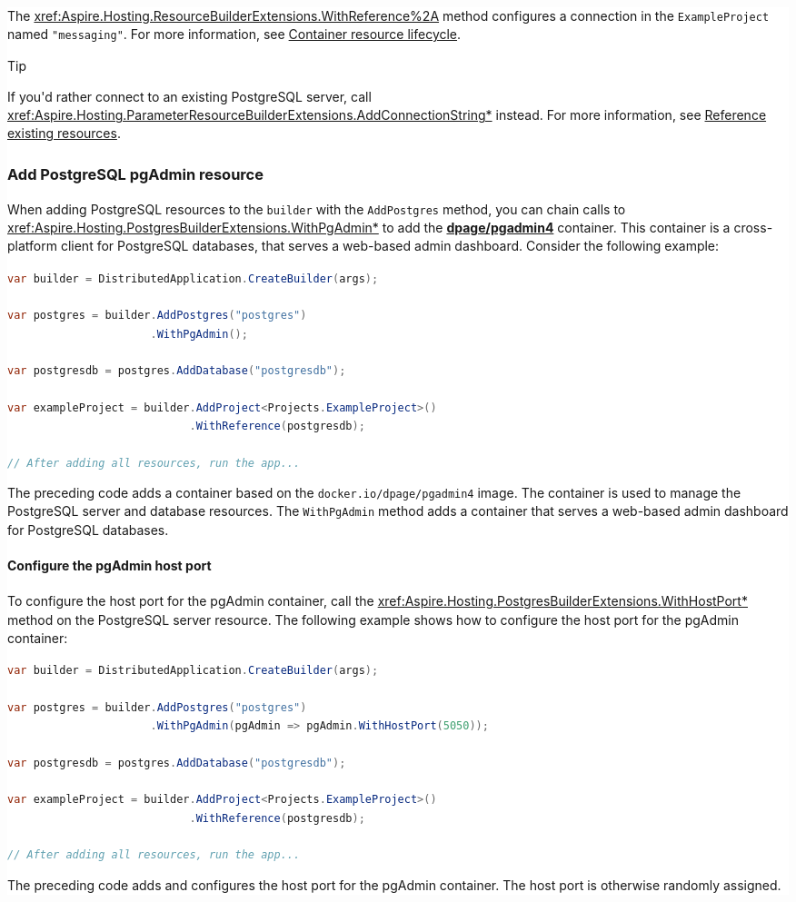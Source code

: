 The <xref:Aspire.Hosting.ResourceBuilderExtensions.WithReference%2A> method configures a connection in the `ExampleProject` named `"messaging"`. For more information, see [Container resource lifecycle](../../fundamentals/app-host-overview.md#container-resource-lifecycle).

> [!TIP]
> If you'd rather connect to an existing PostgreSQL server, call <xref:Aspire.Hosting.ParameterResourceBuilderExtensions.AddConnectionString*> instead. For more information, see [Reference existing resources](../../fundamentals/app-host-overview.md#reference-existing-resources).

### Add PostgreSQL pgAdmin resource

When adding PostgreSQL resources to the `builder` with the `AddPostgres` method, you can chain calls to <xref:Aspire.Hosting.PostgresBuilderExtensions.WithPgAdmin*> to add the [**dpage/pgadmin4**](https://www.pgadmin.org/) container. This container is a cross-platform client for PostgreSQL databases, that serves a web-based admin dashboard. Consider the following example:

```csharp
var builder = DistributedApplication.CreateBuilder(args);

var postgres = builder.AddPostgres("postgres")
                      .WithPgAdmin();

var postgresdb = postgres.AddDatabase("postgresdb");

var exampleProject = builder.AddProject<Projects.ExampleProject>()
                            .WithReference(postgresdb);

// After adding all resources, run the app...
```

The preceding code adds a container based on the `docker.io/dpage/pgadmin4` image. The container is used to manage the PostgreSQL server and database resources. The `WithPgAdmin` method adds a container that serves a web-based admin dashboard for PostgreSQL databases.

#### Configure the pgAdmin host port

To configure the host port for the pgAdmin container, call the <xref:Aspire.Hosting.PostgresBuilderExtensions.WithHostPort*> method on the PostgreSQL server resource. The following example shows how to configure the host port for the pgAdmin container:

```csharp
var builder = DistributedApplication.CreateBuilder(args);

var postgres = builder.AddPostgres("postgres")
                      .WithPgAdmin(pgAdmin => pgAdmin.WithHostPort(5050));

var postgresdb = postgres.AddDatabase("postgresdb");

var exampleProject = builder.AddProject<Projects.ExampleProject>()
                            .WithReference(postgresdb);

// After adding all resources, run the app...
```

The preceding code adds and configures the host port for the pgAdmin container. The host port is otherwise randomly assigned.
